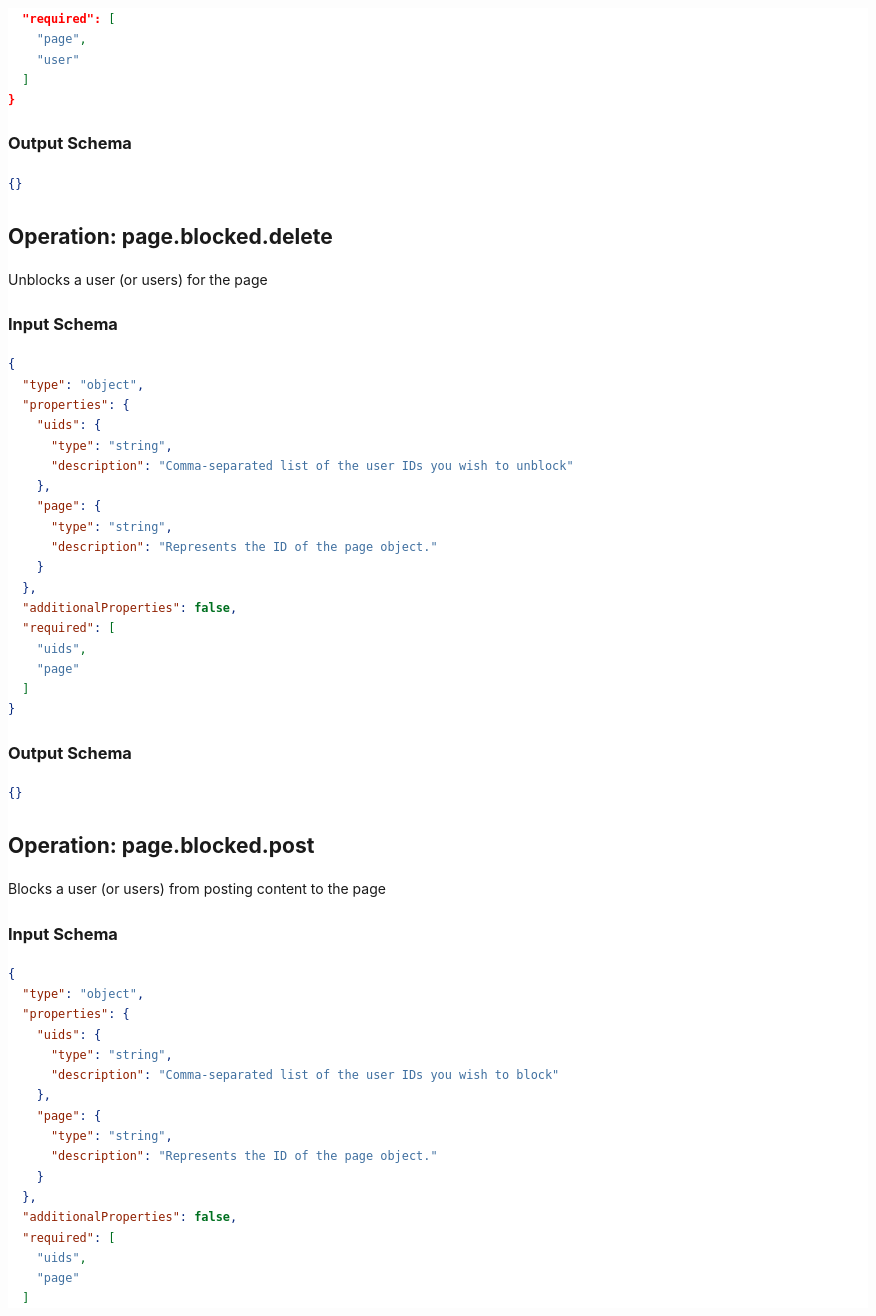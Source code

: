 ```json
  "required": [
    "page",
    "user"
  ]
}
```
### Output Schema
```json
{}
```
## Operation: page.blocked.delete
Unblocks a user (or users) for the page

### Input Schema
```json
{
  "type": "object",
  "properties": {
    "uids": {
      "type": "string",
      "description": "Comma-separated list of the user IDs you wish to unblock"
    },
    "page": {
      "type": "string",
      "description": "Represents the ID of the page object."
    }
  },
  "additionalProperties": false,
  "required": [
    "uids",
    "page"
  ]
}
```
### Output Schema
```json
{}
```
## Operation: page.blocked.post
Blocks a user (or users) from posting content to the page

### Input Schema
```json
{
  "type": "object",
  "properties": {
    "uids": {
      "type": "string",
      "description": "Comma-separated list of the user IDs you wish to block"
    },
    "page": {
      "type": "string",
      "description": "Represents the ID of the page object."
    }
  },
  "additionalProperties": false,
  "required": [
    "uids",
    "page"
  ]
```